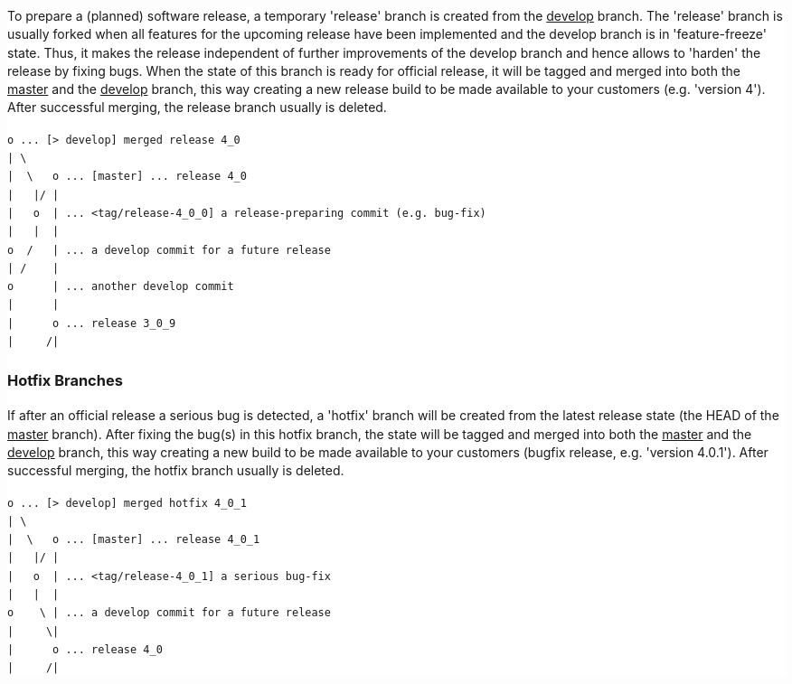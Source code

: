 To prepare a (planned) software release, a temporary 'release' branch is
created from the [develop](#develop-branch) branch. The 'release'
branch is usually forked when all features for the upcoming release have
been implemented and the develop branch is in 'feature-freeze' state.
Thus, it makes the release independent of further improvements of the
develop branch and hence allows to 'harden' the release by fixing bugs.
When the state of this branch is ready for official release, it will be
tagged and merged into both the [master](#master-branch) and the
[develop](#develop-branch) branch, this way creating a new
release build to be made available to your customers (e.g. 'version 4').
After successful merging, the release branch usually is deleted.



``` text
o ... [> develop] merged release 4_0
| \
|  \   o ... [master] ... release 4_0
|   |/ |
|   o  | ... <tag/release-4_0_0] a release-preparing commit (e.g. bug-fix)
|   |  |
o  /   | ... a develop commit for a future release
| /    |
o      | ... another develop commit
|      |
|      o ... release 3_0_9
|     /|
```



### Hotfix Branches

If after an official release a serious bug is detected, a 'hotfix'
branch will be created from the latest release state (the HEAD of the
[master](#master-branch) branch). After fixing the bug(s) in this
hotfix branch, the state will be tagged and merged into both the
[master](#master-branch) and the
[develop](#develop-branch) branch, this way creating a new build
to be made available to your customers (bugfix release, e.g. 'version
4.0.1'). After successful merging, the hotfix branch usually is deleted.



``` text
o ... [> develop] merged hotfix 4_0_1
| \
|  \   o ... [master] ... release 4_0_1
|   |/ |
|   o  | ... <tag/release-4_0_1] a serious bug-fix
|   |  |
o    \ | ... a develop commit for a future release
|     \|
|      o ... release 4_0
|     /|
```
